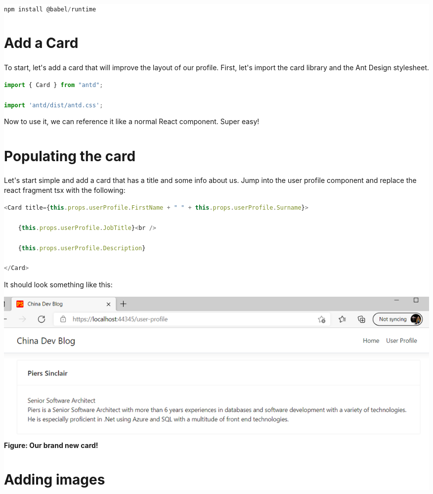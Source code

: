 ```javascript
npm install @babel/runtime
```

# Add a Card

To start, let's add a card that will improve the layout of our profile. First, let's import the card library and the Ant Design stylesheet.

```javascript
import { Card } from "antd";

import 'antd/dist/antd.css';
```

Now to use it, we can reference it like a normal React component. Super easy!

# Populating the card

Let's start simple and add a card that has a title and some info about us. Jump into the user profile component and replace the react fragment tsx with the following:

```javascript
<Card title={this.props.userProfile.FirstName + " " + this.props.userProfile.Surname}>

    {this.props.userProfile.JobTitle}<br />

    {this.props.userProfile.Description}

</Card>
```

It should look something like this:

![Initial user profile](/assets/images/2021-07-12-Getting-Started-With-Ant-Design/snippet-of-base-card.png)
**Figure: Our brand new card!**

# Adding images
